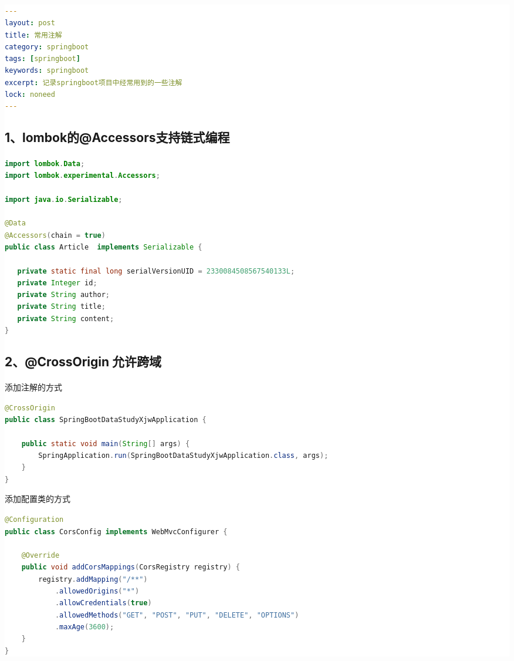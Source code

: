 ```yaml
---
layout: post
title: 常用注解
category: springboot
tags: [springboot]
keywords: springboot
excerpt: 记录springboot项目中经常用到的一些注解
lock: noneed
---
```


## 1、lombok的@Accessors支持链式编程

```java
import lombok.Data;
import lombok.experimental.Accessors;

import java.io.Serializable;

@Data
@Accessors(chain = true)
public class Article  implements Serializable {

   private static final long serialVersionUID = 2330084508567540133L;
   private Integer id;
   private String author;
   private String title;
   private String content;
}
```



## 2、@CrossOrigin 允许跨域

添加注解的方式

```java
@CrossOrigin
public class SpringBootDataStudyXjwApplication {

	public static void main(String[] args) {
		SpringApplication.run(SpringBootDataStudyXjwApplication.class, args);
	}
}
```

添加配置类的方式

```java
@Configuration
public class CorsConfig implements WebMvcConfigurer {

    @Override
    public void addCorsMappings(CorsRegistry registry) {
        registry.addMapping("/**")
            .allowedOrigins("*")
            .allowCredentials(true)
            .allowedMethods("GET", "POST", "PUT", "DELETE", "OPTIONS")
            .maxAge(3600);
    }
}
```

